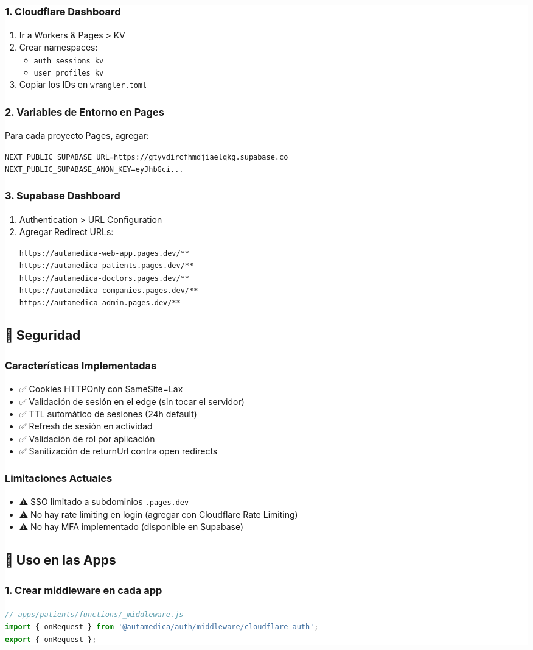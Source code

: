 ### 1. **Cloudflare Dashboard**

1. Ir a Workers & Pages > KV
2. Crear namespaces:
   - `auth_sessions_kv`
   - `user_profiles_kv`
3. Copiar los IDs en `wrangler.toml`

### 2. **Variables de Entorno en Pages**

Para cada proyecto Pages, agregar:
```
NEXT_PUBLIC_SUPABASE_URL=https://gtyvdircfhmdjiaelqkg.supabase.co
NEXT_PUBLIC_SUPABASE_ANON_KEY=eyJhbGci...
```

### 3. **Supabase Dashboard**

1. Authentication > URL Configuration
2. Agregar Redirect URLs:
   ```
   https://autamedica-web-app.pages.dev/**
   https://autamedica-patients.pages.dev/**
   https://autamedica-doctors.pages.dev/**
   https://autamedica-companies.pages.dev/**
   https://autamedica-admin.pages.dev/**
   ```

## 🔐 Seguridad

### Características Implementadas

- ✅ Cookies HTTPOnly con SameSite=Lax
- ✅ Validación de sesión en el edge (sin tocar el servidor)
- ✅ TTL automático de sesiones (24h default)
- ✅ Refresh de sesión en actividad
- ✅ Validación de rol por aplicación
- ✅ Sanitización de returnUrl contra open redirects

### Limitaciones Actuales

- ⚠️ SSO limitado a subdominios `.pages.dev`
- ⚠️ No hay rate limiting en login (agregar con Cloudflare Rate Limiting)
- ⚠️ No hay MFA implementado (disponible en Supabase)

## 📝 Uso en las Apps

### 1. Crear middleware en cada app

```javascript
// apps/patients/functions/_middleware.js
import { onRequest } from '@autamedica/auth/middleware/cloudflare-auth';
export { onRequest };
```
